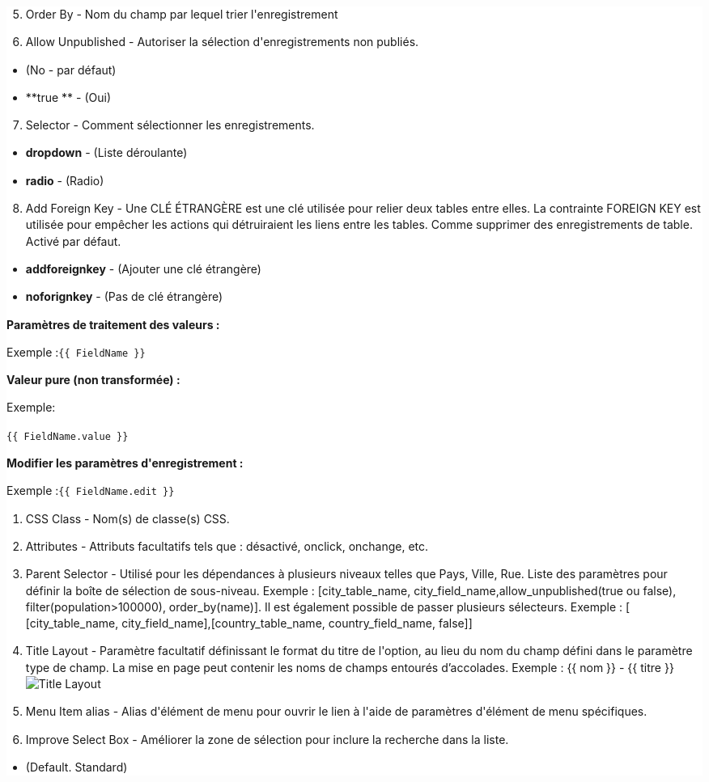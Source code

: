5. Order By - Nom du champ par lequel trier l'enregistrement

6. Allow Unpublished - Autoriser la sélection d'enregistrements non publiés.


* (No - par défaut)


* **true ** - (Oui)

7. Selector - Comment sélectionner les enregistrements.


* **dropdown** - (Liste déroulante)


* **radio** - (Radio)

8. Add Foreign Key - Une CLÉ ÉTRANGÈRE est une clé utilisée pour relier deux tables entre elles. La contrainte FOREIGN KEY est utilisée pour empêcher les actions qui détruiraient les liens entre les tables. Comme supprimer des enregistrements de table. Activé par défaut.

* **addforeignkey** - (Ajouter une clé étrangère)

* **noforignkey** - (Pas de clé étrangère)

**Paramètres de traitement des valeurs :**

Exemple :`{{ FieldName }}`

**Valeur pure (non transformée) :**

Exemple:

`{{ FieldName.value }}`

**Modifier les paramètres d'enregistrement :**

Exemple :`{{ FieldName.edit }}`

1. CSS Class - Nom(s) de classe(s) CSS.

2. Attributes - Attributs facultatifs tels que : désactivé, onclick, onchange, etc.

3. Parent Selector - Utilisé pour les dépendances à plusieurs niveaux telles que Pays, Ville, Rue. Liste des paramètres pour définir la boîte de sélection de sous-niveau. Exemple : [city_table_name, city_field_name,allow_unpublished(true ou false), filter(population>100000), order_by(name)]. Il est également possible de passer plusieurs sélecteurs. Exemple : [ [city_table_name, city_field_name],[country_table_name, country_field_name, false]]

4. Title Layout - Paramètre facultatif définissant le format du titre de l'option, au lieu du nom du champ défini dans le paramètre type de champ. La mise en page peut contenir les noms de champs entourés d’accolades. Exemple : {{ nom }} - {{ titre }}
    ![Title Layout](https://joomlaboat.com/images/components/ct/field-types/tablejoin-customtitle.png)


5. Menu Item alias - Alias d'élément de menu pour ouvrir le lien à l'aide de paramètres d'élément de menu spécifiques.

6. Improve Select Box - Améliorer la zone de sélection pour inclure la recherche dans la liste.


* (Default. Standard)
